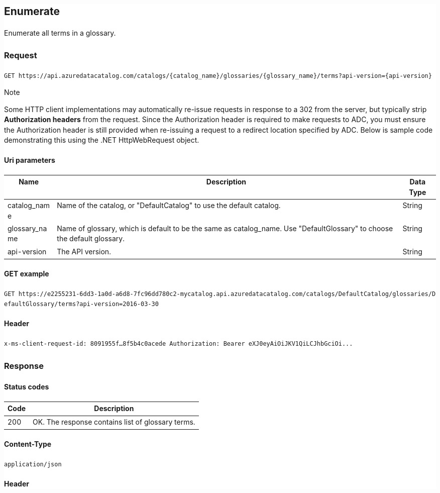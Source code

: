 ## Enumerate
Enumerate all terms in a glossary.

### Request  

```http
GET https://api.azuredatacatalog.com/catalogs/{catalog_name}/glossaries/{glossary_name}/terms?api-version={api-version}  
```

> [!NOTE]
> Some HTTP client implementations may automatically re-issue requests in response to a 302 from the server, but typically strip **Authorization headers** from the request. Since the Authorization header is required to make requests to ADC, you must ensure the Authorization header is still provided when re-issuing a request to a redirect location specified by ADC. Below is sample code demonstrating this using the .NET HttpWebRequest object.  
  
#### Uri parameters

|Name|Description|Data Type  
|---|---|---  
|catalog_name|Name of the catalog, or "DefaultCatalog" to use the default catalog.|String  
|glossary_name|Name of glossary, which is default to be the same as catalog_name. Use "DefaultGlossary" to choose the default glossary.|String  
|api-version|The API version.|String  

#### GET example

```http
GET https://e2255231-6dd3-1a0d-a6d8-7fc96dd780c2-mycatalog.api.azuredatacatalog.com/catalogs/DefaultCatalog/glossaries/DefaultGlossary/terms?api-version=2016-03-30  
```

#### Header

```http
x-ms-client-request-id: 8091955f…8f5b4c0acede Authorization: Bearer eXJ0eyAiOiJKV1QiLCJhbGciOi...  
```

### Response

#### Status codes

|Code|Description  
|---|---  
|200|OK. The response contains list of glossary terms.  

#### Content-Type

`application/json`

#### Header
